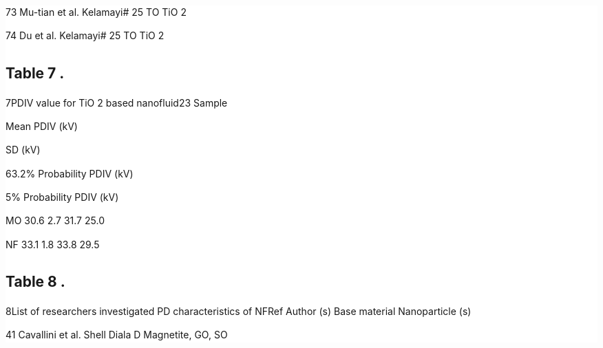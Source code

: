 73 
Mu-tian 
et al. 
Kelamayi# 25 TO 
TiO 2 

74 
Du et al. Kelamayi# 25 TO 
TiO 2 


## Table 7 .
7PDIV value for TiO 2 based nanofluid23 Sample 

Mean 
PDIV 
(kV) 

SD 
(kV) 

63.2% 
Probability 
PDIV (kV) 

5% Probability 
PDIV (kV) 

MO 
30.6 
2.7 
31.7 
25.0 

NF 
33.1 
1.8 
33.8 
29.5 



## Table 8 .
8List of researchers investigated PD characteristics of NFRef 
Author (s) 
Base material 
Nanoparticle 
(s) 

41 
Cavallini et al. 
Shell Diala D 
Magnetite, GO, 
SO 
